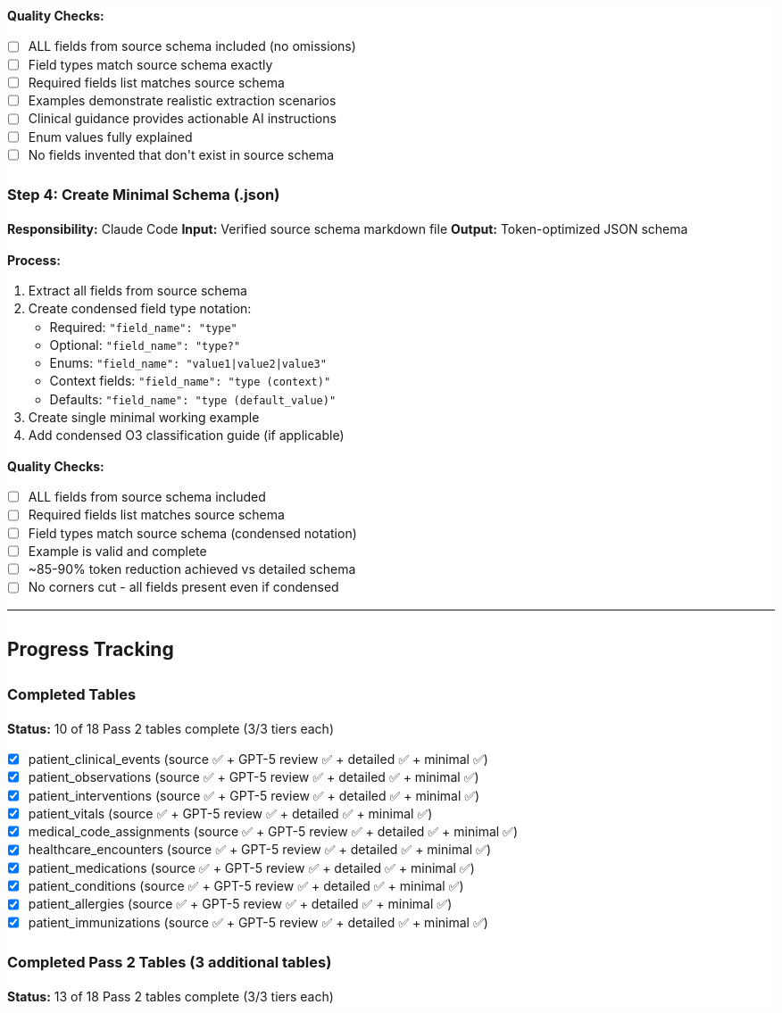 **Quality Checks:**
- [ ] ALL fields from source schema included (no omissions)
- [ ] Field types match source schema exactly
- [ ] Required fields list matches source schema
- [ ] Examples demonstrate realistic extraction scenarios
- [ ] Clinical guidance provides actionable AI instructions
- [ ] Enum values fully explained
- [ ] No fields invented that don't exist in source schema

### Step 4: Create Minimal Schema (.json)
**Responsibility:** Claude Code
**Input:** Verified source schema markdown file
**Output:** Token-optimized JSON schema

**Process:**
1. Extract all fields from source schema
2. Create condensed field type notation:
   - Required: `"field_name": "type"`
   - Optional: `"field_name": "type?"`
   - Enums: `"field_name": "value1|value2|value3"`
   - Context fields: `"field_name": "type (context)"`
   - Defaults: `"field_name": "type (default_value)"`
3. Create single minimal working example
4. Add condensed O3 classification guide (if applicable)

**Quality Checks:**
- [ ] ALL fields from source schema included
- [ ] Required fields list matches source schema
- [ ] Field types match source schema (condensed notation)
- [ ] Example is valid and complete
- [ ] ~85-90% token reduction achieved vs detailed schema
- [ ] No corners cut - all fields present even if condensed

---

## Progress Tracking

### Completed Tables
**Status:** 10 of 18 Pass 2 tables complete (3/3 tiers each)

- [x] patient_clinical_events (source ✅ + GPT-5 review ✅ + detailed ✅ + minimal ✅)
- [x] patient_observations (source ✅ + GPT-5 review ✅ + detailed ✅ + minimal ✅)
- [x] patient_interventions (source ✅ + GPT-5 review ✅ + detailed ✅ + minimal ✅)
- [x] patient_vitals (source ✅ + GPT-5 review ✅ + detailed ✅ + minimal ✅)
- [x] medical_code_assignments (source ✅ + GPT-5 review ✅ + detailed ✅ + minimal ✅)
- [x] healthcare_encounters (source ✅ + GPT-5 review ✅ + detailed ✅ + minimal ✅)
- [x] patient_medications (source ✅ + GPT-5 review ✅ + detailed ✅ + minimal ✅)
- [x] patient_conditions (source ✅ + GPT-5 review ✅ + detailed ✅ + minimal ✅)
- [x] patient_allergies (source ✅ + GPT-5 review ✅ + detailed ✅ + minimal ✅)
- [x] patient_immunizations (source ✅ + GPT-5 review ✅ + detailed ✅ + minimal ✅)

### Completed Pass 2 Tables (3 additional tables)
**Status:** 13 of 18 Pass 2 tables complete (3/3 tiers each)

